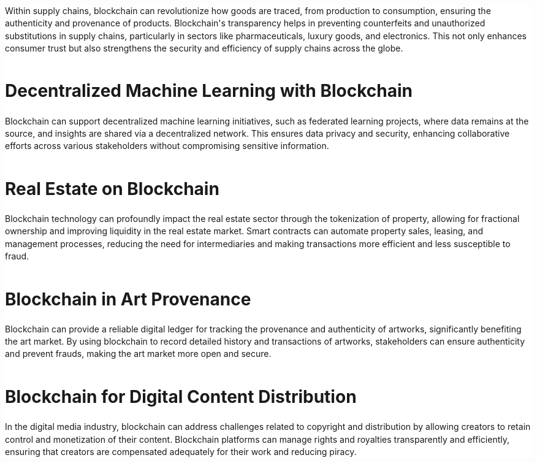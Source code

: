 Within supply chains, blockchain can revolutionize how goods are traced, from production to consumption, ensuring the authenticity and provenance of products. Blockchain's transparency helps in preventing counterfeits and unauthorized substitutions in supply chains, particularly in sectors like pharmaceuticals, luxury goods, and electronics. This not only enhances consumer trust but also strengthens the security and efficiency of supply chains across the globe.
# Decentralized Machine Learning with Blockchain
Blockchain can support decentralized machine learning initiatives, such as federated learning projects, where data remains at the source, and insights are shared via a decentralized network. This ensures data privacy and security, enhancing collaborative efforts across various stakeholders without compromising sensitive information.
# Real Estate on Blockchain
Blockchain technology can profoundly impact the real estate sector through the tokenization of property, allowing for fractional ownership and improving liquidity in the real estate market. Smart contracts can automate property sales, leasing, and management processes, reducing the need for intermediaries and making transactions more efficient and less susceptible to fraud.
# Blockchain in Art Provenance
Blockchain can provide a reliable digital ledger for tracking the provenance and authenticity of artworks, significantly benefiting the art market. By using blockchain to record detailed history and transactions of artworks, stakeholders can ensure authenticity and prevent frauds, making the art market more open and secure.
# Blockchain for Digital Content Distribution
In the digital media industry, blockchain can address challenges related to copyright and distribution by allowing creators to retain control and monetization of their content. Blockchain platforms can manage rights and royalties transparently and efficiently, ensuring that creators are compensated adequately for their work and reducing piracy.


